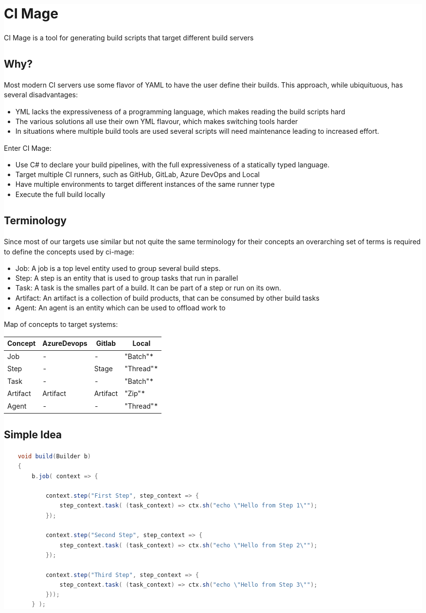 # CI Mage
CI Mage is a tool for generating build scripts that target different build servers

## Why?
Most modern CI servers use some flavor of YAML to have the user define their builds. This
approach, while ubiquituous, has several disadvantages:
- YML lacks the expressiveness of a programming language, which makes reading the build scripts hard
- The various solutions all use their own YML flavour, which makes switching tools harder
- In situations where multiple build tools are used several scripts will need maintenance leading
  to increased effort.

Enter CI Mage:
* Use C# to declare your build pipelines, with the full expressiveness of a
statically typed language.
* Target multiple CI runners, such as GitHub, GitLab, Azure DevOps and Local
* Have multiple environments to target different instances of the same runner type
* Execute the full build locally

## Terminology
Since most of our targets use similar but not quite the same terminology for their concepts an overarching set of terms is required to define the concepts used by ci-mage:

* Job: A job is a top level entity used to group several build steps.
* Step: A step is an entity that is used to group tasks that run in parallel
* Task: A task is the smalles part of a build. It can be part of a step or run on its own.
* Artifact: An artifact is a collection of build products, that can be consumed by other build tasks
* Agent: An agent is an entity which can be used to offload work to

Map of concepts to target systems:

| Concept  | AzureDevops | Gitlab | Local |
|----------|-|-|-|
| Job      |-|-| "Batch"*|
| Step     |-| Stage | "Thread"* |
| Task     |-|-| "Batch"*|
| Artifact  |Artifact | Artifact | "Zip"*|
| Agent    |-|-| "Thread"*|


## Simple Idea
```csharp
    void build(Builder b)
    {
        b.job( context => {

            context.step("First Step", step_context => {                
                step_context.task( (task_context) => ctx.sh("echo \"Hello from Step 1\"");
            });

            context.step("Second Step", step_context => {
                step_context.task( (task_context) => ctx.sh("echo \"Hello from Step 2\"");
            });

            context.step("Third Step", step_context => {
                step_context.task( (task_context) => ctx.sh("echo \"Hello from Step 3\"");
            }));
        } );
```